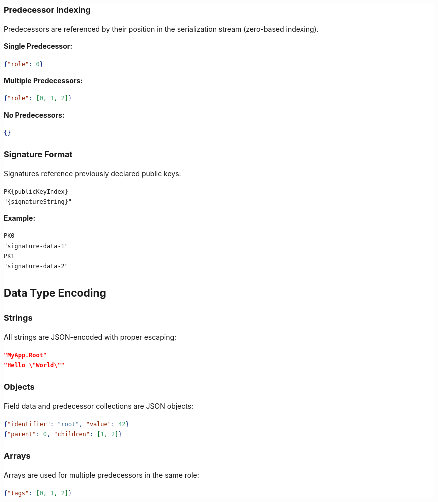 ### Predecessor Indexing

Predecessors are referenced by their position in the serialization stream (zero-based indexing).

**Single Predecessor:**
```json
{"role": 0}
```

**Multiple Predecessors:**
```json
{"role": [0, 1, 2]}
```

**No Predecessors:**
```json
{}
```

### Signature Format

Signatures reference previously declared public keys:

```
PK{publicKeyIndex}
"{signatureString}"
```

**Example:**
```
PK0
"signature-data-1"
PK1
"signature-data-2"
```

## Data Type Encoding

### Strings
All strings are JSON-encoded with proper escaping:
```json
"MyApp.Root"
"Hello \"World\""
```

### Objects
Field data and predecessor collections are JSON objects:
```json
{"identifier": "root", "value": 42}
{"parent": 0, "children": [1, 2]}
```

### Arrays
Arrays are used for multiple predecessors in the same role:
```json
{"tags": [0, 1, 2]}
```
